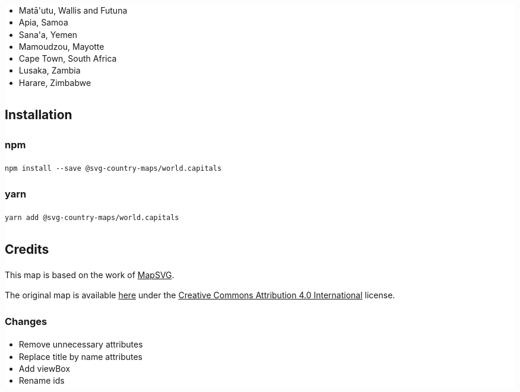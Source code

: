 * Matā'utu, Wallis and Futuna
* Apia, Samoa
* Sana'a, Yemen
* Mamoudzou, Mayotte
* Cape Town, South Africa
* Lusaka, Zambia
* Harare, Zimbabwe

## Installation

### npm

`npm install --save @svg-country-maps/world.capitals`

### yarn

`yarn add @svg-country-maps/world.capitals`

## Credits

This map is based on the work of [MapSVG](https://mapsvg.com).

The original map is available [here](https://mapsvg.com/maps/world) under the [Creative Commons Attribution 4.0 International](https://creativecommons.org/licenses/by/4.0/) license.

### Changes

* Remove unnecessary attributes
* Replace title by name attributes
* Add viewBox
* Rename ids
